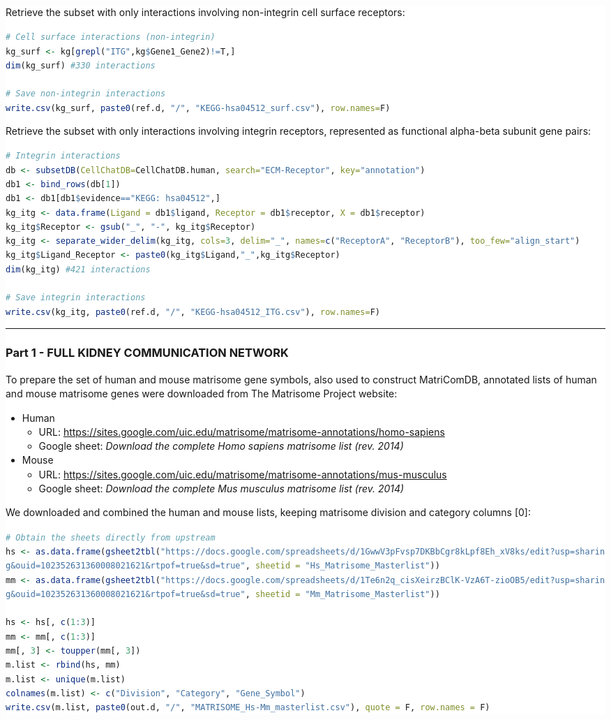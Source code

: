Retrieve the subset with only interactions involving non-integrin cell surface receptors:
```R
# Cell surface interactions (non-integrin)
kg_surf <- kg[grepl("ITG",kg$Gene1_Gene2)!=T,]
dim(kg_surf) #330 interactions 

# Save non-integrin interactions
write.csv(kg_surf, paste0(ref.d, "/", "KEGG-hsa04512_surf.csv"), row.names=F)
```
Retrieve the subset with only interactions involving integrin receptors, represented as functional alpha-beta subunit gene pairs:
```R
# Integrin interactions
db <- subsetDB(CellChatDB=CellChatDB.human, search="ECM-Receptor", key="annotation")
db1 <- bind_rows(db[1])
db1 <- db1[db1$evidence=="KEGG: hsa04512",]
kg_itg <- data.frame(Ligand = db1$ligand, Receptor = db1$receptor, X = db1$receptor)
kg_itg$Receptor <- gsub("_", "-", kg_itg$Receptor)
kg_itg <- separate_wider_delim(kg_itg, cols=3, delim="_", names=c("ReceptorA", "ReceptorB"), too_few="align_start")
kg_itg$Ligand_Receptor <- paste0(kg_itg$Ligand,"_",kg_itg$Receptor)
dim(kg_itg) #421 interactions

# Save integrin interactions
write.csv(kg_itg, paste0(ref.d, "/", "KEGG-hsa04512_ITG.csv"), row.names=F)
```

---

### Part 1 - FULL KIDNEY COMMUNICATION NETWORK
To prepare the set of human and mouse matrisome gene symbols, also used to construct MatriComDB, annotated lists of human and mouse matrisome genes were downloaded from The Matrisome Project website: 
* Human
  * URL: https://sites.google.com/uic.edu/matrisome/matrisome-annotations/homo-sapiens
  * Google sheet: *Download the complete Homo sapiens matrisome list (rev. 2014)* 
* Mouse
  * URL: https://sites.google.com/uic.edu/matrisome/matrisome-annotations/mus-musculus
  * Google sheet: *Download the complete Mus musculus matrisome list (rev. 2014)*

We downloaded and combined the human and mouse lists, keeping matrisome division and category columns [0]:
```R
# Obtain the sheets directly from upstream
hs <- as.data.frame(gsheet2tbl("https://docs.google.com/spreadsheets/d/1GwwV3pFvsp7DKBbCgr8kLpf8Eh_xV8ks/edit?usp=sharing&ouid=102352631360008021621&rtpof=true&sd=true", sheetid = "Hs_Matrisome_Masterlist"))
mm <- as.data.frame(gsheet2tbl("https://docs.google.com/spreadsheets/d/1Te6n2q_cisXeirzBClK-VzA6T-zioOB5/edit?usp=sharing&ouid=102352631360008021621&rtpof=true&sd=true", sheetid = "Mm_Matrisome_Masterlist"))

hs <- hs[, c(1:3)]
mm <- mm[, c(1:3)]
mm[, 3] <- toupper(mm[, 3])
m.list <- rbind(hs, mm)
m.list <- unique(m.list)
colnames(m.list) <- c("Division", "Category", "Gene_Symbol")
write.csv(m.list, paste0(out.d, "/", "MATRISOME_Hs-Mm_masterlist.csv"), quote = F, row.names = F)
```
